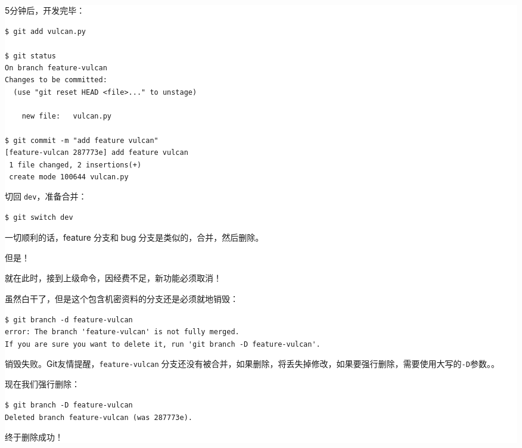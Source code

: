 5分钟后，开发完毕：

```shell
$ git add vulcan.py

$ git status
On branch feature-vulcan
Changes to be committed:
  (use "git reset HEAD <file>..." to unstage)

	new file:   vulcan.py

$ git commit -m "add feature vulcan"
[feature-vulcan 287773e] add feature vulcan
 1 file changed, 2 insertions(+)
 create mode 100644 vulcan.py
```

切回 `dev`，准备合并：

```plain
$ git switch dev
```

一切顺利的话，feature 分支和 bug 分支是类似的，合并，然后删除。

但是！

就在此时，接到上级命令，因经费不足，新功能必须取消！

虽然白干了，但是这个包含机密资料的分支还是必须就地销毁：

```plain
$ git branch -d feature-vulcan
error: The branch 'feature-vulcan' is not fully merged.
If you are sure you want to delete it, run 'git branch -D feature-vulcan'.
```

销毁失败。Git友情提醒，`feature-vulcan` 分支还没有被合并，如果删除，将丢失掉修改，如果要强行删除，需要使用大写的`-D`参数。。

现在我们强行删除：

```plain
$ git branch -D feature-vulcan
Deleted branch feature-vulcan (was 287773e).
```

终于删除成功！
